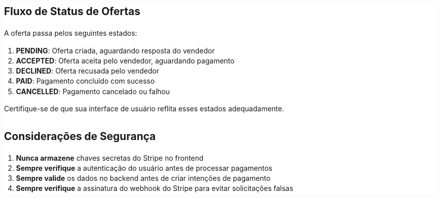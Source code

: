 ## Fluxo de Status de Ofertas

A oferta passa pelos seguintes estados:

1. **PENDING**: Oferta criada, aguardando resposta do vendedor
2. **ACCEPTED**: Oferta aceita pelo vendedor, aguardando pagamento
3. **DECLINED**: Oferta recusada pelo vendedor
4. **PAID**: Pagamento concluído com sucesso
5. **CANCELLED**: Pagamento cancelado ou falhou

Certifique-se de que sua interface de usuário reflita esses estados adequadamente.

## Considerações de Segurança

1. **Nunca armazene** chaves secretas do Stripe no frontend
2. **Sempre verifique** a autenticação do usuário antes de processar pagamentos
3. **Sempre valide** os dados no backend antes de criar intenções de pagamento
4. **Sempre verifique** a assinatura do webhook do Stripe para evitar solicitações falsas 